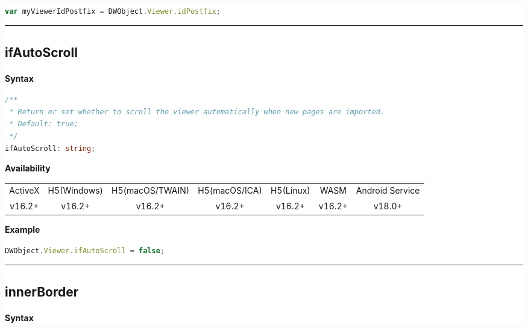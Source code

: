 ```javascript
var myViewerIdPostfix = DWObject.Viewer.idPostfix;
```

---

## ifAutoScroll

**Syntax**

```typescript
/**
 * Return or set whether to scroll the viewer automatically when new pages are imported.
 * Default: true;
 */
ifAutoScroll: string;
```

**Availability**
<div class="availability">
<table>

<tr>
<td align="center">ActiveX</td>
<td align="center">H5(Windows)</td>
<td align="center">H5(macOS/TWAIN)</td>
<td align="center">H5(macOS/ICA)</td>
<td align="center">H5(Linux)</td>
<td align="center">WASM</td>
<td align="center">Android Service</td>
</tr>

<tr>
<td align="center">v16.2+ </td>
<td align="center">v16.2+ </td>
<td align="center">v16.2+ </td>
<td align="center">v16.2+ </td>
<td align="center">v16.2+ </td>
<td align="center">v16.2+ </td>
<td align="center">v18.0+</td>
</tr>

</table>
</div>

**Example**

```javascript
DWObject.Viewer.ifAutoScroll = false;
```

---

## innerBorder

**Syntax**
